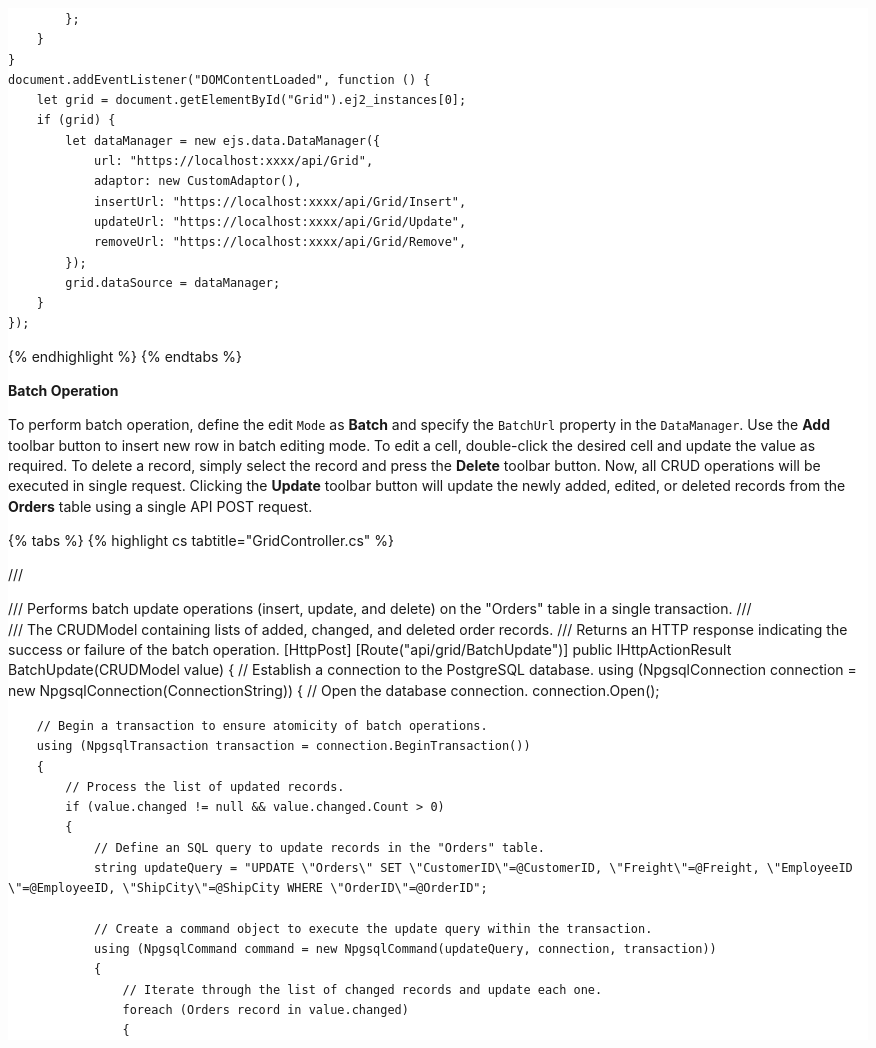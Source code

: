             };
        }
	}
	document.addEventListener("DOMContentLoaded", function () {
		let grid = document.getElementById("Grid").ej2_instances[0];
		if (grid) {
			let dataManager = new ejs.data.DataManager({
				url: "https://localhost:xxxx/api/Grid",
				adaptor: new CustomAdaptor(),
				insertUrl: "https://localhost:xxxx/api/Grid/Insert",
				updateUrl: "https://localhost:xxxx/api/Grid/Update",
				removeUrl: "https://localhost:xxxx/api/Grid/Remove",
			});
			grid.dataSource = dataManager;
		}
	});
</script>

{% endhighlight %}
{% endtabs %}

**Batch Operation**

To perform batch operation, define the edit `Mode` as **Batch** and specify the `BatchUrl` property in the `DataManager`. Use the **Add** toolbar button to insert new row in batch editing mode. To edit a cell, double-click the desired cell and update the value as required. To delete a record, simply select the record and press the **Delete** toolbar button. Now, all CRUD operations will be executed in single request. Clicking the **Update** toolbar button will update the newly added, edited, or deleted records from the **Orders** table using a single API POST request.

{% tabs %}
{% highlight cs tabtitle="GridController.cs" %}

/// <summary>
/// Performs batch update operations (insert, update, and delete) on the "Orders" table in a single transaction.
/// </summary>
/// <param name="value">The CRUDModel containing lists of added, changed, and deleted order records.</param>
/// <returns>Returns an HTTP response indicating the success or failure of the batch operation.</returns>
[HttpPost]
[Route("api/grid/BatchUpdate")]
public IHttpActionResult BatchUpdate(CRUDModel<Orders> value)
{
    // Establish a connection to the PostgreSQL database.
    using (NpgsqlConnection connection = new NpgsqlConnection(ConnectionString))
    {
        // Open the database connection.
        connection.Open();

        // Begin a transaction to ensure atomicity of batch operations.
        using (NpgsqlTransaction transaction = connection.BeginTransaction())
        {
            // Process the list of updated records.
            if (value.changed != null && value.changed.Count > 0)
            {
                // Define an SQL query to update records in the "Orders" table.
                string updateQuery = "UPDATE \"Orders\" SET \"CustomerID\"=@CustomerID, \"Freight\"=@Freight, \"EmployeeID\"=@EmployeeID, \"ShipCity\"=@ShipCity WHERE \"OrderID\"=@OrderID";

                // Create a command object to execute the update query within the transaction.
                using (NpgsqlCommand command = new NpgsqlCommand(updateQuery, connection, transaction))
                {
                    // Iterate through the list of changed records and update each one.
                    foreach (Orders record in value.changed)
                    {